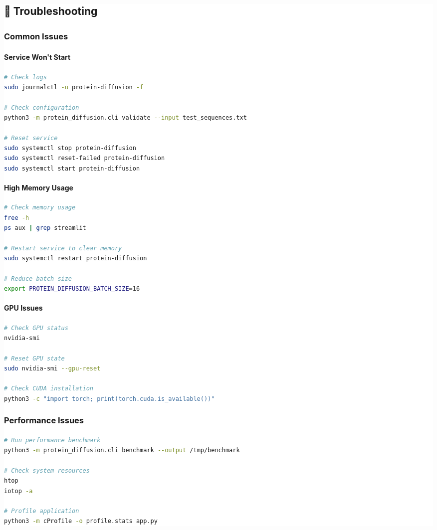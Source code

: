 ## 🚨 Troubleshooting

### Common Issues

#### Service Won't Start
```bash
# Check logs
sudo journalctl -u protein-diffusion -f

# Check configuration
python3 -m protein_diffusion.cli validate --input test_sequences.txt

# Reset service
sudo systemctl stop protein-diffusion
sudo systemctl reset-failed protein-diffusion
sudo systemctl start protein-diffusion
```

#### High Memory Usage
```bash
# Check memory usage
free -h
ps aux | grep streamlit

# Restart service to clear memory
sudo systemctl restart protein-diffusion

# Reduce batch size
export PROTEIN_DIFFUSION_BATCH_SIZE=16
```

#### GPU Issues
```bash
# Check GPU status
nvidia-smi

# Reset GPU state
sudo nvidia-smi --gpu-reset

# Check CUDA installation
python3 -c "import torch; print(torch.cuda.is_available())"
```

### Performance Issues
```bash
# Run performance benchmark
python3 -m protein_diffusion.cli benchmark --output /tmp/benchmark

# Check system resources
htop
iotop -a

# Profile application
python3 -m cProfile -o profile.stats app.py
```
